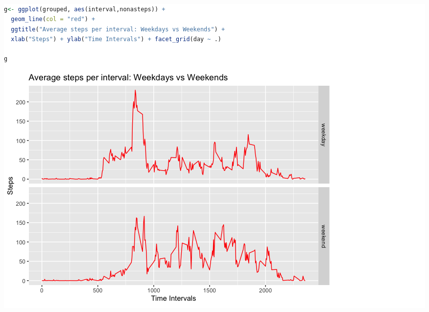 ```r
g<- ggplot(grouped, aes(interval,nonasteps)) +
  geom_line(col = "red") +
  ggtitle("Average steps per interval: Weekdays vs Weekends") +
  xlab("Steps") + ylab("Time Intervals") + facet_grid(day ~ .)

g
```

![](PA1_template_files/figure-html/unnamed-chunk-10-1.png)

